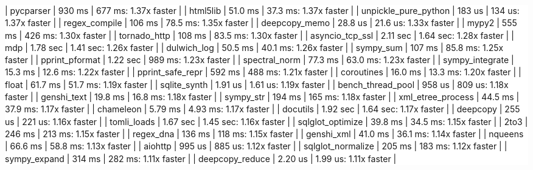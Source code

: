 | pycparser                | 930 ms                                                      | 677 ms: 1.37x faster                                                        |
| html5lib                 | 51.0 ms                                                     | 37.3 ms: 1.37x faster                                                       |
| unpickle_pure_python     | 183 us                                                      | 134 us: 1.37x faster                                                        |
| regex_compile            | 106 ms                                                      | 78.5 ms: 1.35x faster                                                       |
| deepcopy_memo            | 28.8 us                                                     | 21.6 us: 1.33x faster                                                       |
| mypy2                    | 555 ms                                                      | 426 ms: 1.30x faster                                                        |
| tornado_http             | 108 ms                                                      | 83.5 ms: 1.30x faster                                                       |
| asyncio_tcp_ssl          | 2.11 sec                                                    | 1.64 sec: 1.28x faster                                                      |
| mdp                      | 1.78 sec                                                    | 1.41 sec: 1.26x faster                                                      |
| dulwich_log              | 50.5 ms                                                     | 40.1 ms: 1.26x faster                                                       |
| sympy_sum                | 107 ms                                                      | 85.8 ms: 1.25x faster                                                       |
| pprint_pformat           | 1.22 sec                                                    | 989 ms: 1.23x faster                                                        |
| spectral_norm            | 77.3 ms                                                     | 63.0 ms: 1.23x faster                                                       |
| sympy_integrate          | 15.3 ms                                                     | 12.6 ms: 1.22x faster                                                       |
| pprint_safe_repr         | 592 ms                                                      | 488 ms: 1.21x faster                                                        |
| coroutines               | 16.0 ms                                                     | 13.3 ms: 1.20x faster                                                       |
| float                    | 61.7 ms                                                     | 51.7 ms: 1.19x faster                                                       |
| sqlite_synth             | 1.91 us                                                     | 1.61 us: 1.19x faster                                                       |
| bench_thread_pool        | 958 us                                                      | 809 us: 1.18x faster                                                        |
| genshi_text              | 19.8 ms                                                     | 16.8 ms: 1.18x faster                                                       |
| sympy_str                | 194 ms                                                      | 165 ms: 1.18x faster                                                        |
| xml_etree_process        | 44.5 ms                                                     | 37.9 ms: 1.17x faster                                                       |
| chameleon                | 5.79 ms                                                     | 4.93 ms: 1.17x faster                                                       |
| docutils                 | 1.92 sec                                                    | 1.64 sec: 1.17x faster                                                      |
| deepcopy                 | 255 us                                                      | 221 us: 1.16x faster                                                        |
| tomli_loads              | 1.67 sec                                                    | 1.45 sec: 1.16x faster                                                      |
| sqlglot_optimize         | 39.8 ms                                                     | 34.5 ms: 1.15x faster                                                       |
| 2to3                     | 246 ms                                                      | 213 ms: 1.15x faster                                                        |
| regex_dna                | 136 ms                                                      | 118 ms: 1.15x faster                                                        |
| genshi_xml               | 41.0 ms                                                     | 36.1 ms: 1.14x faster                                                       |
| nqueens                  | 66.6 ms                                                     | 58.8 ms: 1.13x faster                                                       |
| aiohttp                  | 995 us                                                      | 885 us: 1.12x faster                                                        |
| sqlglot_normalize        | 205 ms                                                      | 183 ms: 1.12x faster                                                        |
| sympy_expand             | 314 ms                                                      | 282 ms: 1.11x faster                                                        |
| deepcopy_reduce          | 2.20 us                                                     | 1.99 us: 1.11x faster                                                       |